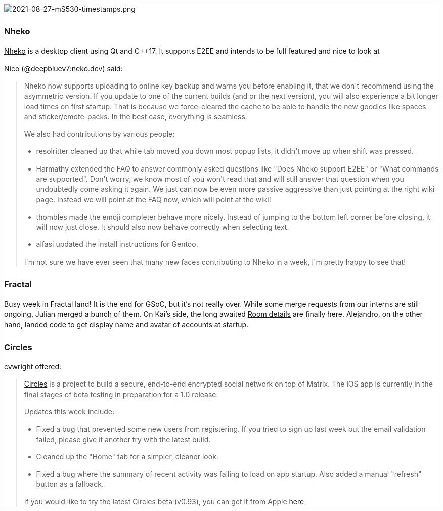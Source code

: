 ![2021-08-27-mS530-timestamps.png](/blog/img/2021-08-27-mS530-timestamps.png)

### Nheko

[Nheko](https://github.com/Nheko-Reborn/nheko) is a desktop client using Qt and C++17. It supports E2EE and intends to be full featured and nice to look at

[Nico (@deepbluev7:neko.dev)](https://matrix.to/#/@deepbluev7:neko.dev) said:

> Nheko now supports uploading to online key backup and warns you before enabling it, that we don't recommend using the asymmetric version. If you update to one of the current builds (and or the next version), you will also experience a bit longer load times on first startup. That is because we force-cleared the cache to be able to handle the new goodies like spaces and sticker/emote-packs. In the best case, everything is seamless.
>
> We also had contributions by various people:
>
> * resolritter cleaned up that while tab moved you down most popup lists, it didn't move up when shift was pressed.
>
> * Harmathy extended the FAQ to answer commonly asked questions like "Does Nheko support E2EE" or "What commands are supported". Don't worry, we know most of you won't read that and will still answer that question when you undoubtedly come asking it again. We just can now be even more passive aggressive than just pointing at the right wiki page. Instead we will point at the FAQ now, which will point at the wiki!
> * thombles made the emoji completer behave more nicely. Instead of jumping to the bottom left corner before closing, it will now just close. It should also now behave correctly when selecting text.
>
> * alfasi updated the install instructions for Gentoo.
>
> I'm not sure we have ever seen that many new faces contributing to Nheko in a week, I'm pretty happy to see that!

### Fractal

Busy week in Fractal land! It is the end for GSoC, but it’s not really over. While some merge requests from our interns are still ongoing, Julian merged a bunch of them. On Kai’s side, the long awaited [Room details](https://gitlab.gnome.org/GNOME/fractal/-/merge_requests/789) are finally here. Alejandro, on the other hand, landed code to [get display name and avatar of accounts at startup](https://gitlab.gnome.org/GNOME/fractal/-/merge_requests/802).

### Circles

[cvwright](https://matrix.to/#/@cvwright:matrix.org) offered:

> [Circles](https://github.com/KombuchaPrivacy/circles-ios) is a project to build a secure, end-to-end encrypted social network on top of Matrix.  The iOS app is currently in the final stages of beta testing in preparation for a 1.0 release.
>
> Updates this week include:
>
> * Fixed a bug that prevented some new users from registering.  If you tried to sign up last week but the email validation failed, please give it another try with the latest build.
>
> * Cleaned up the "Home" tab for a simpler, cleaner look.
> * Fixed a bug where the summary of recent activity was failing to load on app startup.  Also added a manual "refresh" button as a fallback.
>
> If you would like to try the latest Circles beta (v0.93), you can get it from Apple [here](https://testflight.apple.com/join/cWuDwqpG)
